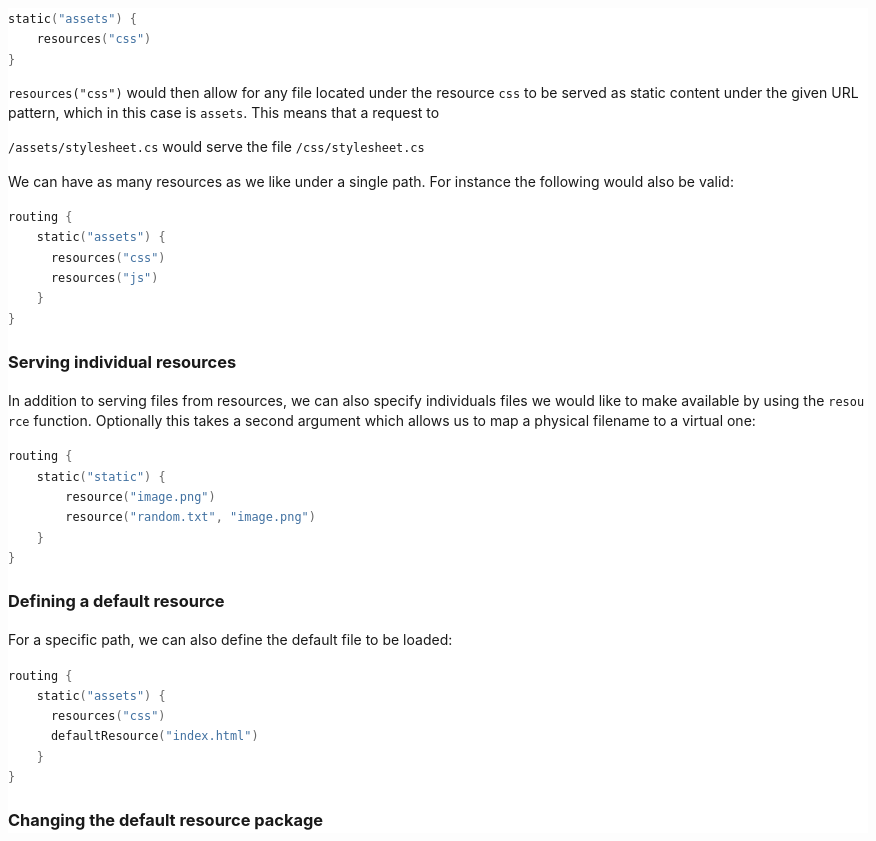 ```kotlin
static("assets") {
    resources("css")
}
```

`resources("css")` would then allow for any file located under the resource `css` to be served as static content under
the given URL pattern, which in this case is `assets`. This means that a request to

`/assets/stylesheet.cs` would serve the file `/css/stylesheet.cs`

We can have as many resources as we like under a single path. For instance the following would also be valid:

```kotlin
routing {
    static("assets") {
      resources("css")
      resources("js")
    }
}
```

### Serving individual resources

In addition to serving files from resources, we can also specify individuals files we would like to make available by
using the `resource` function. Optionally this takes a second argument which allows us to map a physical filename to a
virtual one:

```kotlin
routing {
    static("static") {
        resource("image.png")
        resource("random.txt", "image.png")
    }
}
```

### Defining a default resource

For a specific path, we can also define the default file to be loaded:

```kotlin
routing {
    static("assets") {
      resources("css")
      defaultResource("index.html")
    }
}
```

### Changing the default resource package
